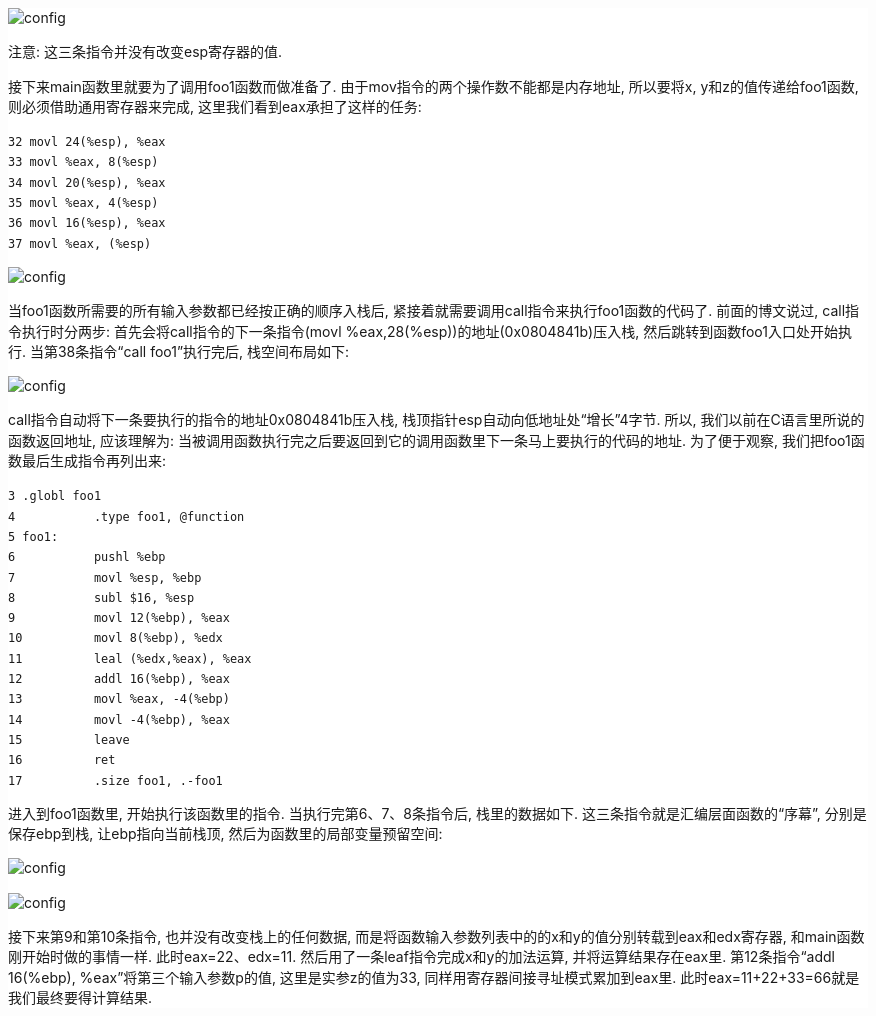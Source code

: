 ![config](images/7.png)

注意: 这三条指令并没有改变esp寄存器的值. 

接下来main函数里就要为了调用foo1函数而做准备了. 由于mov指令的两个操作数不能都是内存地址, 所以要将x, y和z的值传递给foo1函数, 则必须借助通用寄存器来完成, 这里我们看到eax承担了这样的任务: 

```
32 movl 24(%esp), %eax
33 movl %eax, 8(%esp)
34 movl 20(%esp), %eax
35 movl %eax, 4(%esp)
36 movl 16(%esp), %eax
37 movl %eax, (%esp)
```

![config](images/8.png)

当foo1函数所需要的所有输入参数都已经按正确的顺序入栈后, 紧接着就需要调用call指令来执行foo1函数的代码了. 前面的博文说过, call指令执行时分两步: 首先会将call指令的下一条指令(movl  %eax,28(%esp))的地址(0x0804841b)压入栈, 然后跳转到函数foo1入口处开始执行. 当第38条指令“call foo1”执行完后, 栈空间布局如下: 

![config](images/9.png)

call指令自动将下一条要执行的指令的地址0x0804841b压入栈, 栈顶指针esp自动向低地址处“增长”4字节. 所以, 我们以前在C语言里所说的函数返回地址, 应该理解为: 当被调用函数执行完之后要返回到它的调用函数里下一条马上要执行的代码的地址. 为了便于观察, 我们把foo1函数最后生成指令再列出来: 

```
3 .globl foo1
4           .type foo1, @function
5 foo1:
6           pushl %ebp
7           movl %esp, %ebp
8           subl $16, %esp
9           movl 12(%ebp), %eax
10          movl 8(%ebp), %edx
11          leal (%edx,%eax), %eax
12          addl 16(%ebp), %eax
13          movl %eax, -4(%ebp)
14          movl -4(%ebp), %eax
15          leave
16          ret
17          .size foo1, .-foo1
```

进入到foo1函数里, 开始执行该函数里的指令. 当执行完第6、7、8条指令后, 栈里的数据如下. 这三条指令就是汇编层面函数的“序幕”, 分别是保存ebp到栈, 让ebp指向当前栈顶, 然后为函数里的局部变量预留空间: 

![config](images/10.png)

![config](images/11.png)

接下来第9和第10条指令, 也并没有改变栈上的任何数据, 而是将函数输入参数列表中的的x和y的值分别转载到eax和edx寄存器, 和main函数刚开始时做的事情一样. 此时eax=22、edx=11. 然后用了一条leaf指令完成x和y的加法运算, 并将运算结果存在eax里. 第12条指令“addl 16(%ebp), %eax”将第三个输入参数p的值, 这里是实参z的值为33, 同样用寄存器间接寻址模式累加到eax里. 此时eax=11+22+33=66就是我们最终要得计算结果. 
